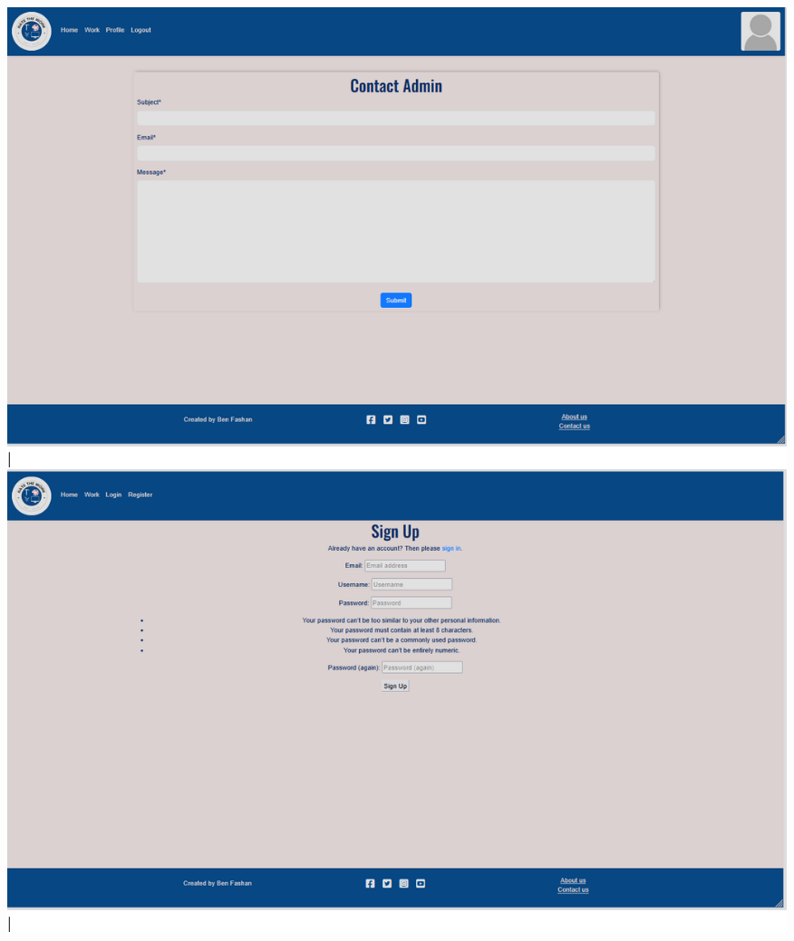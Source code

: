![screenshot](documentation/responsiveness/desktop-profilecontact.png) | ![screenshot](documentation/responsiveness/desktop-register.png) |